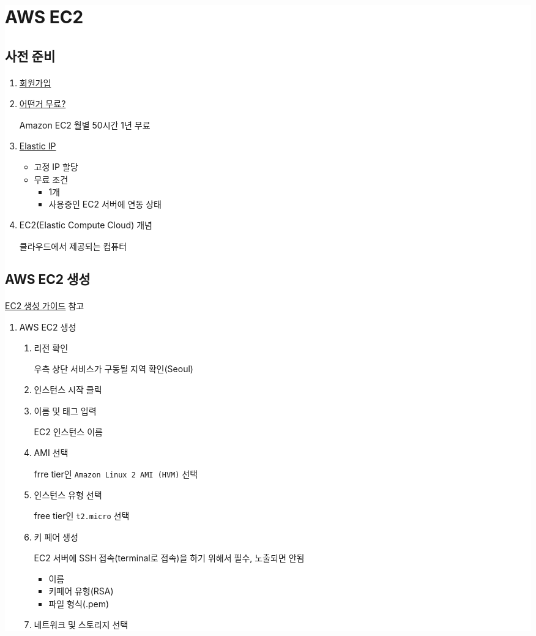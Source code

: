       

# AWS EC2

## 사전 준비

1. [회원가입](https://aws.amazon.com/ko/)

2. [어떤거 무료?](https://aws.amazon.com/ko/free/?all-free-tier.sort-by=item.additionalFields.SortRank&all-free-tier.sort-order=asc&awsf.Free%20Tier%20Types=*all&awsf.Free%20Tier%20Categories=*all)

   Amazon EC2 월별 50시간 1년 무료

3. [Elastic IP](https://aws.amazon.com/ko/premiumsupport/knowledge-center/elastic-ip-charges/)

   * 고정 IP 할당
   * 무료 조건
     * 1개
     * 사용중인 EC2 서버에 연동 상태

4. EC2(Elastic Compute Cloud)  개념

   클라우드에서 제공되는 컴퓨터



## AWS EC2 생성

[EC2 생성 가이드](https://wonyong-jang.github.io/aws/2022/06/05/AWS-EC2-Elastic-IP.html) 참고

1. AWS EC2 생성

   1. 리전 확인

      우측 상단 서비스가 구동될 지역 확인(Seoul)

   2. 인스턴스 시작 클릭

   3. 이름 및 태그 입력

      EC2 인스턴스 이름

   4. AMI 선택

      frre tier인 `Amazon Linux 2 AMI (HVM)` 선택

   5. 인스턴스 유형 선택

      free tier인 `t2.micro` 선택

   6. 키 페어 생성

      EC2 서버에 SSH 접속(terminal로 접속)을 하기 위해서 필수, 노출되면 안됨

      * 이름
      * 키페어 유형(RSA)
      * 파일 형식(.pem)

   7. 네트워크 및 스토리지 선택
